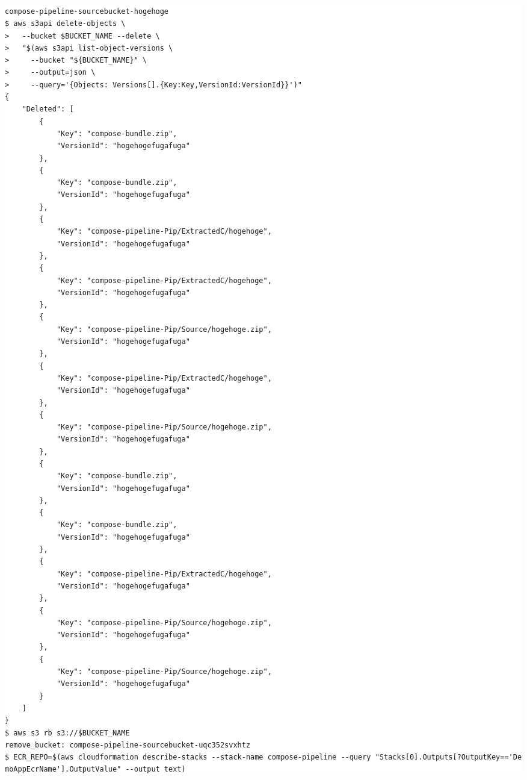 ```
compose-pipeline-sourcebucket-hogehoge
$ aws s3api delete-objects \
>   --bucket $BUCKET_NAME --delete \
>   "$(aws s3api list-object-versions \
>     --bucket "${BUCKET_NAME}" \
>     --output=json \
>     --query='{Objects: Versions[].{Key:Key,VersionId:VersionId}}')"
{
    "Deleted": [
        {
            "Key": "compose-bundle.zip",
            "VersionId": "hogehogefugafuga"
        },
        {
            "Key": "compose-bundle.zip",
            "VersionId": "hogehogefugafuga"
        },
        {
            "Key": "compose-pipeline-Pip/ExtractedC/hogehoge",
            "VersionId": "hogehogefugafuga"
        },
        {
            "Key": "compose-pipeline-Pip/ExtractedC/hogehoge",
            "VersionId": "hogehogefugafuga"
        },
        {
            "Key": "compose-pipeline-Pip/Source/hogehoge.zip",
            "VersionId": "hogehogefugafuga"
        },
        {
            "Key": "compose-pipeline-Pip/ExtractedC/hogehoge",
            "VersionId": "hogehogefugafuga"
        },
        {
            "Key": "compose-pipeline-Pip/Source/hogehoge.zip",
            "VersionId": "hogehogefugafuga"
        },
        {
            "Key": "compose-bundle.zip",
            "VersionId": "hogehogefugafuga"
        },
        {
            "Key": "compose-bundle.zip",
            "VersionId": "hogehogefugafuga"
        },
        {
            "Key": "compose-pipeline-Pip/ExtractedC/hogehoge",
            "VersionId": "hogehogefugafuga"
        },
        {
            "Key": "compose-pipeline-Pip/Source/hogehoge.zip",
            "VersionId": "hogehogefugafuga"
        },
        {
            "Key": "compose-pipeline-Pip/Source/hogehoge.zip",
            "VersionId": "hogehogefugafuga"
        }
    ]
}
$ aws s3 rb s3://$BUCKET_NAME
remove_bucket: compose-pipeline-sourcebucket-uqc352svxhtz
$ ECR_REPO=$(aws cloudformation describe-stacks --stack-name compose-pipeline --query "Stacks[0].Outputs[?OutputKey=='DemoAppEcrName'].OutputValue" --output text)
```